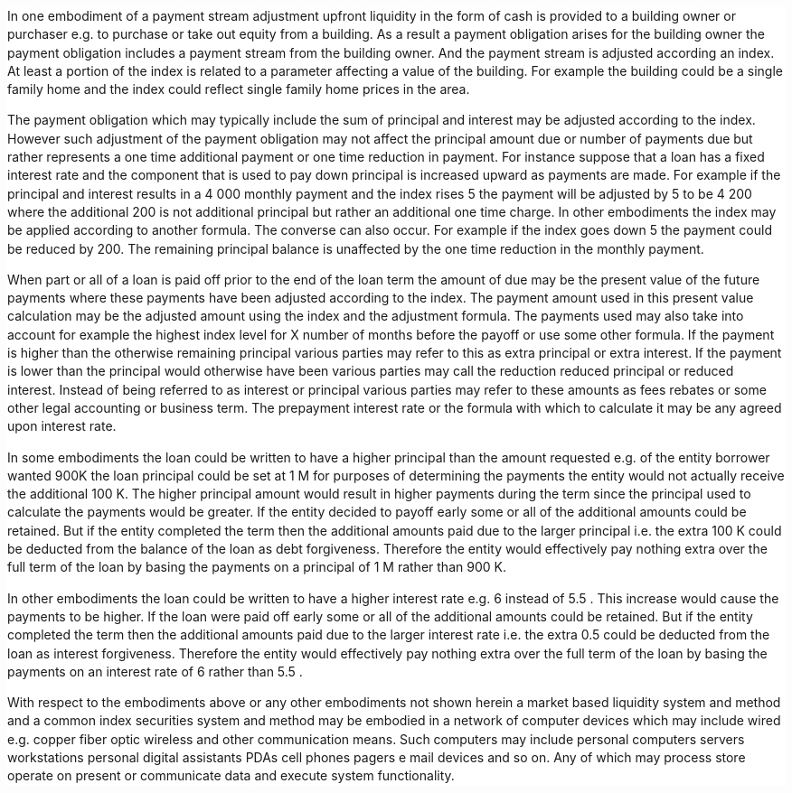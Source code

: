 In one embodiment of a payment stream adjustment upfront liquidity in the form of cash is provided to a building owner or purchaser e.g. to purchase or take out equity from a building. As a result a payment obligation arises for the building owner the payment obligation includes a payment stream from the building owner. And the payment stream is adjusted according an index. At least a portion of the index is related to a parameter affecting a value of the building. For example the building could be a single family home and the index could reflect single family home prices in the area.

The payment obligation which may typically include the sum of principal and interest may be adjusted according to the index. However such adjustment of the payment obligation may not affect the principal amount due or number of payments due but rather represents a one time additional payment or one time reduction in payment. For instance suppose that a loan has a fixed interest rate and the component that is used to pay down principal is increased upward as payments are made. For example if the principal and interest results in a 4 000 monthly payment and the index rises 5 the payment will be adjusted by 5 to be 4 200 where the additional 200 is not additional principal but rather an additional one time charge. In other embodiments the index may be applied according to another formula. The converse can also occur. For example if the index goes down 5 the payment could be reduced by 200. The remaining principal balance is unaffected by the one time reduction in the monthly payment.

When part or all of a loan is paid off prior to the end of the loan term the amount of due may be the present value of the future payments where these payments have been adjusted according to the index. The payment amount used in this present value calculation may be the adjusted amount using the index and the adjustment formula. The payments used may also take into account for example the highest index level for X number of months before the payoff or use some other formula. If the payment is higher than the otherwise remaining principal various parties may refer to this as extra principal or extra interest. If the payment is lower than the principal would otherwise have been various parties may call the reduction reduced principal or reduced interest. Instead of being referred to as interest or principal various parties may refer to these amounts as fees rebates or some other legal accounting or business term. The prepayment interest rate or the formula with which to calculate it may be any agreed upon interest rate.

In some embodiments the loan could be written to have a higher principal than the amount requested e.g. of the entity borrower wanted 900K the loan principal could be set at 1 M for purposes of determining the payments the entity would not actually receive the additional 100 K. The higher principal amount would result in higher payments during the term since the principal used to calculate the payments would be greater. If the entity decided to payoff early some or all of the additional amounts could be retained. But if the entity completed the term then the additional amounts paid due to the larger principal i.e. the extra 100 K could be deducted from the balance of the loan as debt forgiveness. Therefore the entity would effectively pay nothing extra over the full term of the loan by basing the payments on a principal of 1 M rather than 900 K.

In other embodiments the loan could be written to have a higher interest rate e.g. 6 instead of 5.5 . This increase would cause the payments to be higher. If the loan were paid off early some or all of the additional amounts could be retained. But if the entity completed the term then the additional amounts paid due to the larger interest rate i.e. the extra 0.5 could be deducted from the loan as interest forgiveness. Therefore the entity would effectively pay nothing extra over the full term of the loan by basing the payments on an interest rate of 6 rather than 5.5 .

With respect to the embodiments above or any other embodiments not shown herein a market based liquidity system and method and a common index securities system and method may be embodied in a network of computer devices which may include wired e.g. copper fiber optic wireless and other communication means. Such computers may include personal computers servers workstations personal digital assistants PDAs cell phones pagers e mail devices and so on. Any of which may process store operate on present or communicate data and execute system functionality.
